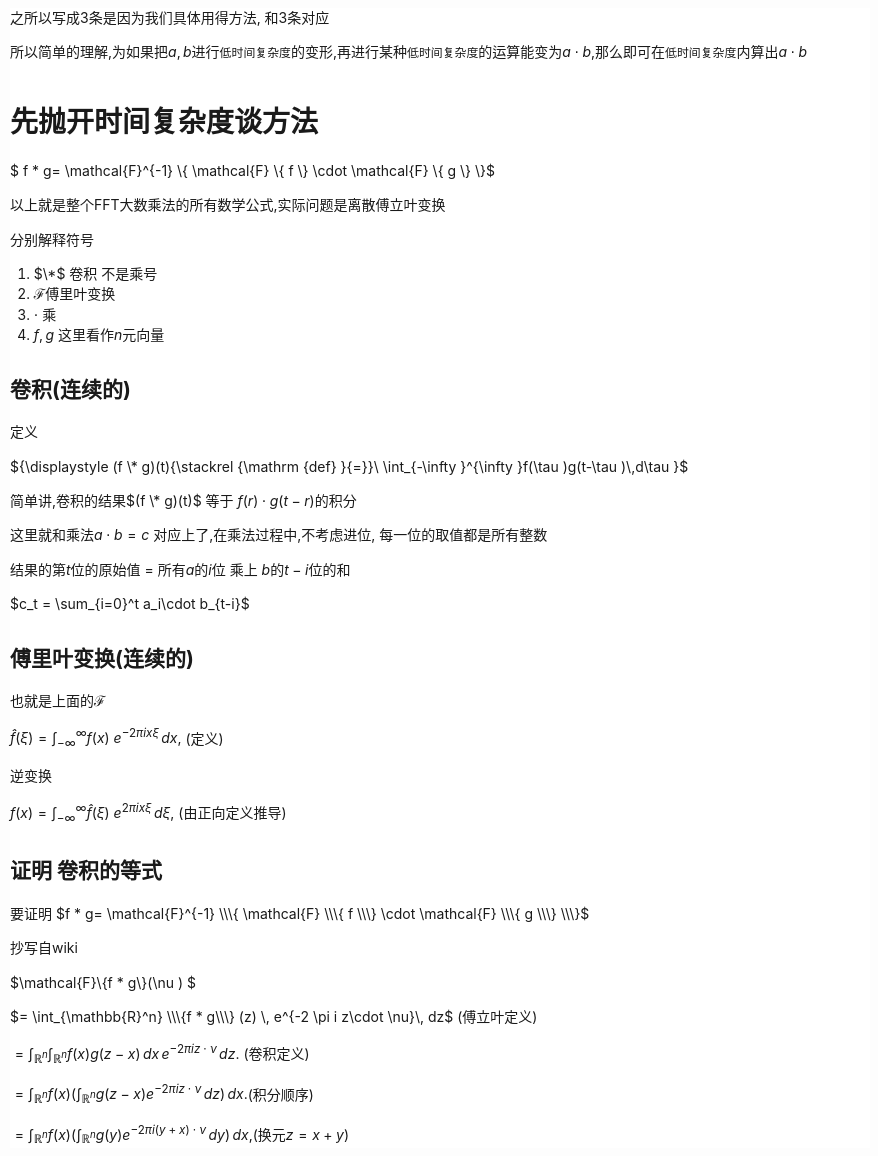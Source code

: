 之所以写成3条是因为我们具体用得方法, 和3条对应

所以简单的理解,为如果把$a,b$进行`低时间复杂度`的变形,再进行某种`低时间复杂度`的运算能变为$a\cdot b$,那么即可在`低时间复杂度`内算出$a\cdot b$

# 先抛开时间复杂度谈方法

$ f \* g= \mathcal{F}^{-1} \\\{ \mathcal{F} \\\{ f \\\} \cdot \mathcal{F} \\\{ g \\\} \\\}$

以上就是整个FFT大数乘法的所有数学公式,实际问题是离散傅立叶变换

分别解释符号

1. $\*$ 卷积 不是乘号
2. $\mathcal{F}$傅里叶变换
3. $\cdot$ 乘
4. $f,g$ 这里看作$n$元向量

## 卷积(连续的)

定义

${\displaystyle (f \* g)(t){\stackrel {\mathrm {def} }{=}}\ \int_{-\infty }^{\infty }f(\tau )g(t-\tau )\,d\tau }$

简单讲,卷积的结果$(f \* g)(t)$ 等于 $f(r)\cdot g(t-r)$的积分

这里就和乘法$a \cdot b = c$ 对应上了,在乘法过程中,不考虑进位, 每一位的取值都是所有整数

结果的第$t$位的原始值 = 所有$a$的$i$位 乘上 $b$的$t-i$位的和

$c_t = \sum_{i=0}^t a_i\cdot b_{t-i}$

## 傅里叶变换(连续的)

也就是上面的$\mathcal{F}$

${\displaystyle {\hat {f}}(\xi )=\int_{-\infty }^{\infty }f(x)\ e^{-2\pi ix\xi }\,dx,}$ (定义)

逆变换

${\displaystyle f(x)=\int_{-\infty }^{\infty }{\hat {f}}(\xi )\ e^{2\pi ix\xi }\,d\xi ,}$ (由正向定义推导)

## 证明 卷积的等式

要证明 $f * g= \mathcal{F}^{-1} \\\{ \mathcal{F} \\\{ f \\\} \cdot \mathcal{F} \\\{ g \\\} \\\}$

抄写自wiki

$\mathcal{F}\\\{f * g\\\}(\nu ) $

$= \int_{\mathbb{R}^n} \\\{f * g\\\} (z) \, e^{-2 \pi i z\cdot \nu}\, dz$ (傅立叶定义)

$= \int_{\mathbb{R}^n} \int_{\mathbb{R}^n} f(x) g(z-x)\, dx\, e^{-2 \pi i z\cdot \nu}\, dz.$ (卷积定义)

$= \int_{\mathbb{R}^n} f(x)\left(\int_{\mathbb{R}^n} g(z-x)e^{-2 \pi i z\cdot \nu}\,dz\right)\,dx.$(积分顺序)

$= \int_{\mathbb{R}^n} f(x) \left( \int_{\mathbb{R}^n} g(y) e^{-2 \pi i (y+x)\cdot\nu}\,dy \right) \,dx$,(换元$z=x+y$)
